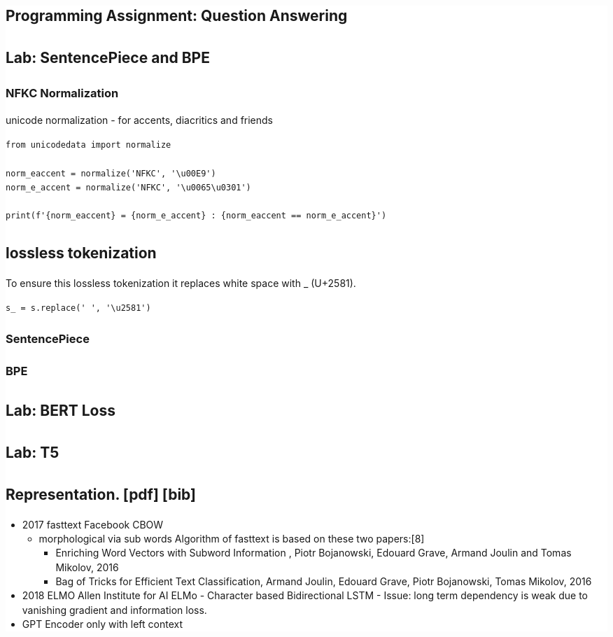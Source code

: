 ## Programming Assignment: Question Answering

## Lab: SentencePiece and BPE


### NFKC Normalization

unicode normalization - for accents, diacritics and friends

```
from unicodedata import normalize

norm_eaccent = normalize('NFKC', '\u00E9')
norm_e_accent = normalize('NFKC', '\u0065\u0301')

print(f'{norm_eaccent} = {norm_e_accent} : {norm_eaccent == norm_e_accent}')

```

## lossless tokenization

To ensure this lossless tokenization it replaces white space with _ (U+2581). 
```
s_ = s.replace(' ', '\u2581')

```

### SentencePiece

### BPE

## Lab: BERT Loss

## Lab: T5





## Representation. [pdf] [bib]
- 2017 fasttext Facebook	CBOW 
  - morphological via sub words
	Algorithm of fasttext is based on these two papers:[8]
	- Enriching Word Vectors with Subword Information , Piotr Bojanowski, Edouard Grave, Armand Joulin and Tomas Mikolov, 2016
	- Bag of Tricks for Efficient Text Classification, Armand Joulin, Edouard Grave, Piotr Bojanowski, Tomas Mikolov, 2016
- 2018 ELMO Allen Institute for AI	ELMo - 
	Character based
	Bidirectional LSTM - 
	Issue: long term dependency is weak due to vanishing gradient and information loss.
- GPT 	Encoder only with left context


[Exploring the Limits of Transfer Learning with a Unified Text-to-Text Transformer]: https://arxiv.org/abs/1910.10683
[Reformer: The Efficient Transformer]: https://arxiv.org/abs/2001.04451
[Attention Is All You Need]: https://arxiv.org/abs/1706.03762 
[Deep contextualized word representations]: https://arxiv.org/pdf/1802.05365.pdf
[The Illustrated Transformer]: http://jalammar.github.io/illustrated-transformer/
[The Illustrated GPT-2]: http://jalammar.github.io/illustrated-gpt2/
[BERT: Pre-training of Deep Bidirectional Transformers for Language Understanding]: https://arxiv.org/abs/1810.04805
[How GPT3 Works - Visualizations and Animations]: http://jalammar.github.io/how-gpt3-works-visualizations-animations/
[Attention? Attention!]: https://lilianweng.github.io/lil-log/2018/06/24/attention-attention.html (Lilian Weng, 2018)
[The Transformer Family]: https://lilianweng.github.io/lil-log/2020/04/07/the-transformer-family.html "(Lilian Weng, 2020)"
[Finetuning Pretrained Transformers into RNNs]: https://arxiv.org/abs/2103.13076 "(Kasai et all 2021)"